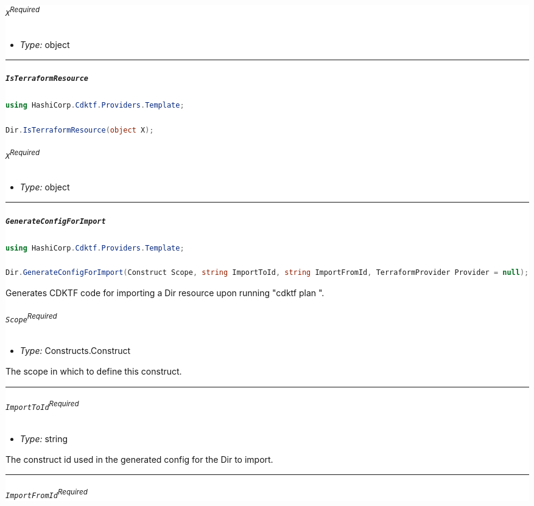 ###### `X`<sup>Required</sup> <a name="X" id="@cdktf/provider-template.dir.Dir.isTerraformElement.parameter.x"></a>

- *Type:* object

---

##### `IsTerraformResource` <a name="IsTerraformResource" id="@cdktf/provider-template.dir.Dir.isTerraformResource"></a>

```csharp
using HashiCorp.Cdktf.Providers.Template;

Dir.IsTerraformResource(object X);
```

###### `X`<sup>Required</sup> <a name="X" id="@cdktf/provider-template.dir.Dir.isTerraformResource.parameter.x"></a>

- *Type:* object

---

##### `GenerateConfigForImport` <a name="GenerateConfigForImport" id="@cdktf/provider-template.dir.Dir.generateConfigForImport"></a>

```csharp
using HashiCorp.Cdktf.Providers.Template;

Dir.GenerateConfigForImport(Construct Scope, string ImportToId, string ImportFromId, TerraformProvider Provider = null);
```

Generates CDKTF code for importing a Dir resource upon running "cdktf plan <stack-name>".

###### `Scope`<sup>Required</sup> <a name="Scope" id="@cdktf/provider-template.dir.Dir.generateConfigForImport.parameter.scope"></a>

- *Type:* Constructs.Construct

The scope in which to define this construct.

---

###### `ImportToId`<sup>Required</sup> <a name="ImportToId" id="@cdktf/provider-template.dir.Dir.generateConfigForImport.parameter.importToId"></a>

- *Type:* string

The construct id used in the generated config for the Dir to import.

---

###### `ImportFromId`<sup>Required</sup> <a name="ImportFromId" id="@cdktf/provider-template.dir.Dir.generateConfigForImport.parameter.importFromId"></a>

